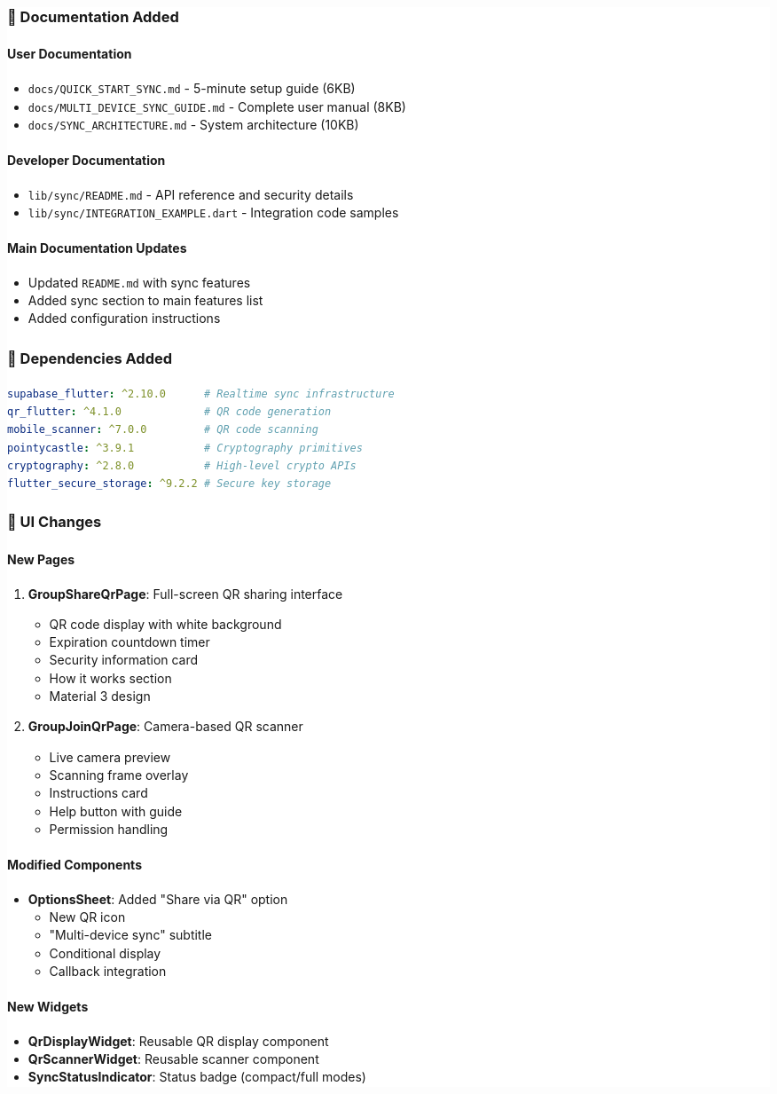 ### 📝 Documentation Added

#### User Documentation
- `docs/QUICK_START_SYNC.md` - 5-minute setup guide (6KB)
- `docs/MULTI_DEVICE_SYNC_GUIDE.md` - Complete user manual (8KB)
- `docs/SYNC_ARCHITECTURE.md` - System architecture (10KB)

#### Developer Documentation
- `lib/sync/README.md` - API reference and security details
- `lib/sync/INTEGRATION_EXAMPLE.dart` - Integration code samples

#### Main Documentation Updates
- Updated `README.md` with sync features
- Added sync section to main features list
- Added configuration instructions

### 🔧 Dependencies Added

```yaml
supabase_flutter: ^2.10.0      # Realtime sync infrastructure
qr_flutter: ^4.1.0             # QR code generation
mobile_scanner: ^7.0.0         # QR code scanning
pointycastle: ^3.9.1           # Cryptography primitives
cryptography: ^2.8.0           # High-level crypto APIs
flutter_secure_storage: ^9.2.2 # Secure key storage
```

### 🎨 UI Changes

#### New Pages
1. **GroupShareQrPage**: Full-screen QR sharing interface
   - QR code display with white background
   - Expiration countdown timer
   - Security information card
   - How it works section
   - Material 3 design

2. **GroupJoinQrPage**: Camera-based QR scanner
   - Live camera preview
   - Scanning frame overlay
   - Instructions card
   - Help button with guide
   - Permission handling

#### Modified Components
- **OptionsSheet**: Added "Share via QR" option
  - New QR icon
  - "Multi-device sync" subtitle
  - Conditional display
  - Callback integration

#### New Widgets
- **QrDisplayWidget**: Reusable QR display component
- **QrScannerWidget**: Reusable scanner component
- **SyncStatusIndicator**: Status badge (compact/full modes)
